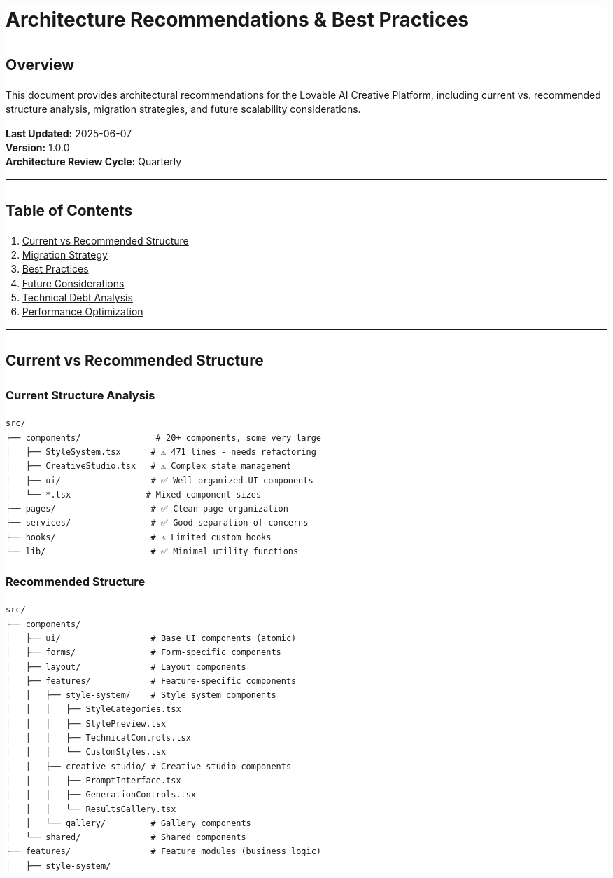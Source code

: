 
# Architecture Recommendations & Best Practices

## Overview
This document provides architectural recommendations for the Lovable AI Creative Platform, including current vs. recommended structure analysis, migration strategies, and future scalability considerations.

**Last Updated:** 2025-06-07  
**Version:** 1.0.0  
**Architecture Review Cycle:** Quarterly

---

## Table of Contents
1. [Current vs Recommended Structure](#current-vs-recommended-structure)
2. [Migration Strategy](#migration-strategy)
3. [Best Practices](#best-practices)
4. [Future Considerations](#future-considerations)
5. [Technical Debt Analysis](#technical-debt-analysis)
6. [Performance Optimization](#performance-optimization)

---

## Current vs Recommended Structure

### Current Structure Analysis
```
src/
├── components/               # 20+ components, some very large
│   ├── StyleSystem.tsx      # ⚠️ 471 lines - needs refactoring
│   ├── CreativeStudio.tsx   # ⚠️ Complex state management
│   ├── ui/                  # ✅ Well-organized UI components
│   └── *.tsx               # Mixed component sizes
├── pages/                   # ✅ Clean page organization
├── services/                # ✅ Good separation of concerns
├── hooks/                   # ⚠️ Limited custom hooks
└── lib/                     # ✅ Minimal utility functions
```

### Recommended Structure
```
src/
├── components/
│   ├── ui/                  # Base UI components (atomic)
│   ├── forms/               # Form-specific components
│   ├── layout/              # Layout components
│   ├── features/            # Feature-specific components
│   │   ├── style-system/    # Style system components
│   │   │   ├── StyleCategories.tsx
│   │   │   ├── StylePreview.tsx
│   │   │   ├── TechnicalControls.tsx
│   │   │   └── CustomStyles.tsx
│   │   ├── creative-studio/ # Creative studio components
│   │   │   ├── PromptInterface.tsx
│   │   │   ├── GenerationControls.tsx
│   │   │   └── ResultsGallery.tsx
│   │   └── gallery/         # Gallery components
│   └── shared/              # Shared components
├── features/                # Feature modules (business logic)
│   ├── style-system/
```